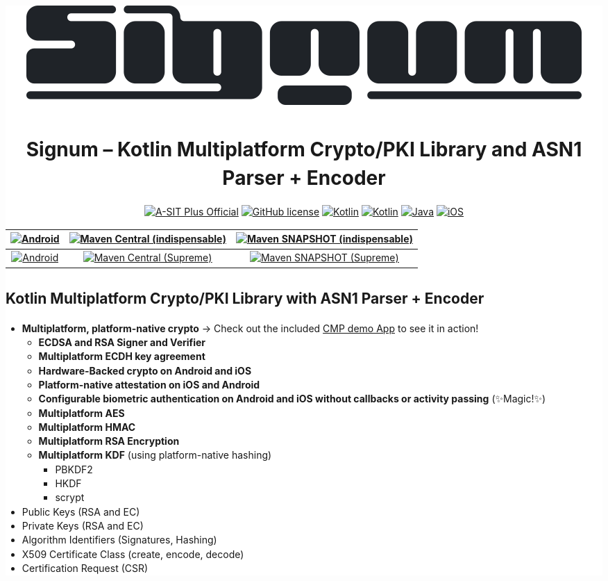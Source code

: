 <div align="center">

<picture>
  <source media="(prefers-color-scheme: dark)" srcset="docs/docs/assets/signum-light-large.png">
  <source media="(prefers-color-scheme: light)" srcset="docs/docs/assets/signum-dark-large.png">
  <img alt="Signum – Kotlin Multiplatform Crypto/PKI Library and ASN1 Parser + Encoder" src="docs/docs/assets/signum-dark-large.png">
</picture>


# Signum – Kotlin Multiplatform Crypto/PKI Library and ASN1 Parser + Encoder

[![A-SIT Plus Official](https://raw.githubusercontent.com/a-sit-plus/a-sit-plus.github.io/709e802b3e00cb57916cbb254ca5e1a5756ad2a8/A-SIT%20Plus_%20official_opt.svg)]([https://a-sit-plus.github.io](https://plus.a-sit.at/open-source.html))
[![GitHub license](https://img.shields.io/badge/license-Apache%20License%202.0-brightgreen.svg?style=flat)](http://www.apache.org/licenses/LICENSE-2.0)
[![Kotlin](https://img.shields.io/badge/kotlin-multiplatform-orange.svg?logo=kotlin)](http://kotlinlang.org)
[![Kotlin](https://img.shields.io/badge/kotlin-2.2.20-blue.svg?logo=kotlin)](http://kotlinlang.org)
[![Java](https://img.shields.io/badge/java-17+-blue.svg?logo=OPENJDK)](https://www.oracle.com/java/technologies/downloads/#java17)
[![iOS](https://img.shields.io/badge/iOS-15-white?logo=apple)](https://support.apple.com/en-gb/108051)

| [![Android](https://img.shields.io/badge/Android_(indispensable)-SDK--26-37AA55?logo=android)](https://developer.android.com/tools/releases/platforms#8.0) |  [![Maven Central (indispensable)](https://img.shields.io/maven-central/v/at.asitplus.signum/indispensable?label=maven-central%20%28indispensable%29)](https://mvnrepository.com/artifact/at.asitplus.signum/)  |  [![Maven SNAPSHOT (indispensable)](https://img.shields.io/nexus/snapshots/https/s01.oss.sonatype.org/at.asitplus.signum/indispensable?label=SNAPSHOT%20%28indispensable%29)](https://s01.oss.sonatype.org/content/repositories/snapshots/at/asitplus/signum/indispensable/)  |
|:----------------------------------------------------------------------------------------------------------------------------------------------------------:|:---------------------------------------------------------------------------------------------------------------------------------------------------------------------------------------------------------------:|:-----------------------------------------------------------------------------------------------------------------------------------------------------------------------------------------------------------------------------------------------------------------------------:|
|    [![Android](https://img.shields.io/badge/Android_(Supreme)-SDK--30-37AA55?logo=android)](https://developer.android.com/tools/releases/platforms#11)     |       [![Maven Central (Supreme)](https://img.shields.io/maven-central/v/at.asitplus.signum/supreme?label=maven-central%20%28Supreme%29)](https://mvnrepository.com/artifact/at.asitplus.signum/supreme)        |              [![Maven SNAPSHOT (Supreme)](https://img.shields.io/nexus/snapshots/https/s01.oss.sonatype.org/at.asitplus.signum/supreme?label=SNAPSHOT%20%28Supreme%29)](https://s01.oss.sonatype.org/content/repositories/snapshots/at/asitplus/signum/supreme/)              |


</div>

## Kotlin Multiplatform Crypto/PKI Library with ASN1 Parser + Encoder

* **Multiplatform, platform-native crypto** &rarr; Check out the included [CMP demo App](https://a-sit-plus.github.io/signum/app) to see it in
action!
    * **ECDSA and RSA Signer and Verifier**
    * **Multiplatform ECDH key agreement**
    * **Hardware-Backed crypto on Android and iOS**
    * **Platform-native attestation on iOS and Android**
    * **Configurable biometric authentication on Android and iOS without callbacks or activity passing** (✨Magic!✨)
    * **Multiplatform AES**
    * **Multiplatform HMAC**
    * **Multiplatform RSA Encryption**
    * **Multiplatform KDF** (using platform-native hashing)
        * PBKDF2
        * HKDF
        * scrypt
* Public Keys (RSA and EC)
* Private Keys (RSA and EC)
* Algorithm Identifiers (Signatures, Hashing)
* X509 Certificate Class (create, encode, decode)
* Certification Request (CSR)
